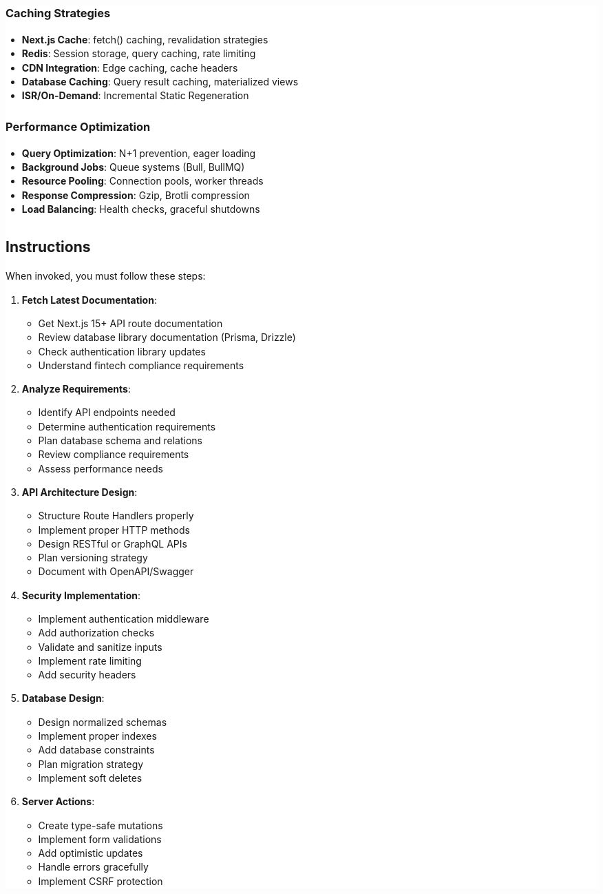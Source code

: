 ### Caching Strategies
- **Next.js Cache**: fetch() caching, revalidation strategies
- **Redis**: Session storage, query caching, rate limiting
- **CDN Integration**: Edge caching, cache headers
- **Database Caching**: Query result caching, materialized views
- **ISR/On-Demand**: Incremental Static Regeneration

### Performance Optimization
- **Query Optimization**: N+1 prevention, eager loading
- **Background Jobs**: Queue systems (Bull, BullMQ)
- **Resource Pooling**: Connection pools, worker threads
- **Response Compression**: Gzip, Brotli compression
- **Load Balancing**: Health checks, graceful shutdowns

## Instructions

When invoked, you must follow these steps:

1. **Fetch Latest Documentation**:
   - Get Next.js 15+ API route documentation
   - Review database library documentation (Prisma, Drizzle)
   - Check authentication library updates
   - Understand fintech compliance requirements

2. **Analyze Requirements**:
   - Identify API endpoints needed
   - Determine authentication requirements
   - Plan database schema and relations
   - Review compliance requirements
   - Assess performance needs

3. **API Architecture Design**:
   - Structure Route Handlers properly
   - Implement proper HTTP methods
   - Design RESTful or GraphQL APIs
   - Plan versioning strategy
   - Document with OpenAPI/Swagger

4. **Security Implementation**:
   - Implement authentication middleware
   - Add authorization checks
   - Validate and sanitize inputs
   - Implement rate limiting
   - Add security headers

5. **Database Design**:
   - Design normalized schemas
   - Implement proper indexes
   - Add database constraints
   - Plan migration strategy
   - Implement soft deletes

6. **Server Actions**:
   - Create type-safe mutations
   - Implement form validations
   - Add optimistic updates
   - Handle errors gracefully
   - Implement CSRF protection
